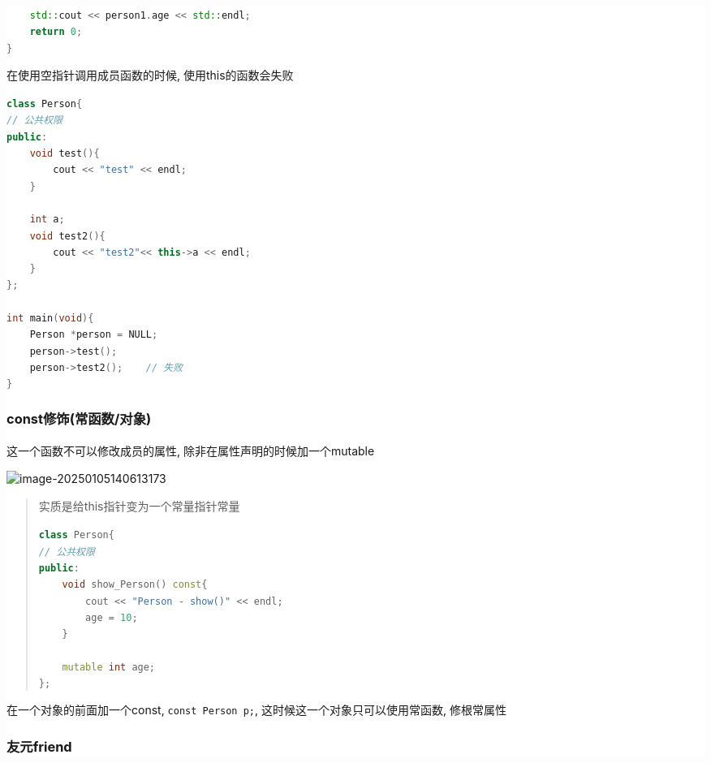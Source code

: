 ```c++
    std::cout << person1.age << std::endl;
    return 0;
}
```

在使用空指针调用成员函数的时候, 使用this的函数会失败

```c++
class Person{
// 公共权限
public:
    void test(){
        cout << "test" << endl;
    }

    int a;
    void test2(){
        cout << "test2"<< this->a << endl;
    }
};

int main(void){
    Person *person = NULL;
    person->test();
    person->test2();	// 失败
}
```

### const修饰(常函数/对象)

这一个函数不可以修改成员的属性, 除非在属性声明的时候加一个mutable

![image-20250105140613173](https://picture-01-1316374204.cos.ap-beijing.myqcloud.com/image/202501051406288.png)

> 实质是给this指针变为一个常量指针常量
>
> ```c++
> class Person{
> // 公共权限
> public:
>     void show_Person() const{
>         cout << "Person - show()" << endl;
>         age = 10;
>     }
> 
>     mutable int age;
> };
> ```

在一个对象的前面加一个const, `const Person p;`, 这时候这一个对象只可以使用常函数, 修根常属性

### 友元friend

